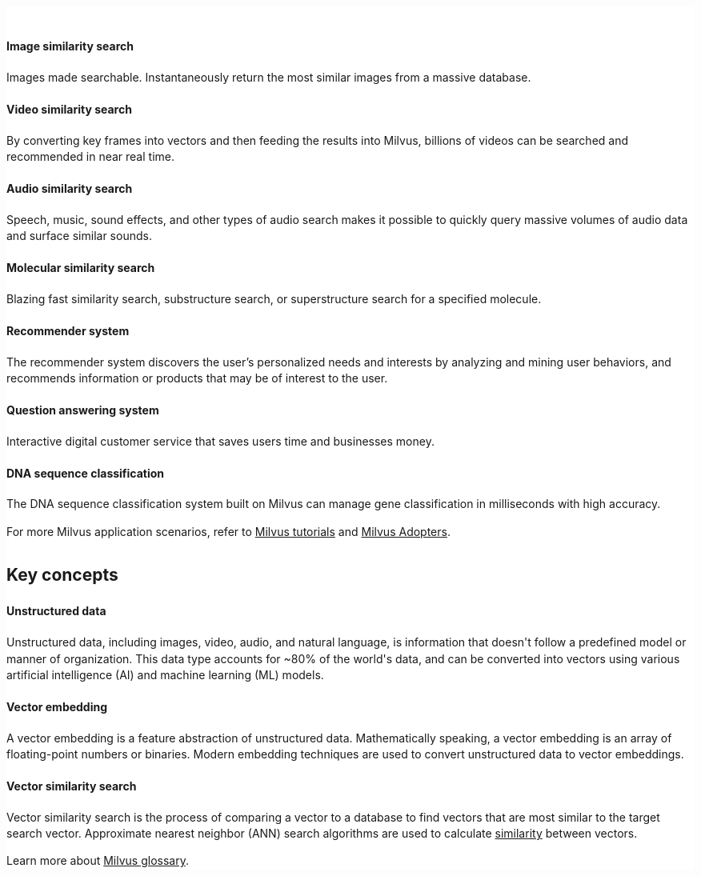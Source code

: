 </br>

#### Image similarity search
Images made searchable. Instantaneously return the most similar images from a massive database.

#### Video similarity search
By converting key frames into vectors and then feeding the results into Milvus, billions of videos can be searched and recommended in near real time.

#### Audio similarity search
Speech, music, sound effects, and other types of audio search makes it possible to quickly query massive volumes of audio data and surface similar sounds. 

#### Molecular similarity search
Blazing fast similarity search, substructure search, or superstructure search for a specified molecule.

#### Recommender system
The recommender system discovers the user’s personalized needs and interests by analyzing and mining user behaviors, and recommends information or products that may be of interest to the user.

#### Question answering system
Interactive digital customer service that saves users time and businesses money.

#### DNA sequence classification
The DNA sequence classification system built on Milvus can manage gene classification in milliseconds with high accuracy.

For more Milvus application scenarios, refer to [Milvus tutorials](https://github.com/milvus-io/bootcamp/tree/master/solutions) and [Milvus Adopters](milvus_adopters.md).

## Key concepts

#### Unstructured data

Unstructured data, including images, video, audio, and natural language, is information that doesn't follow a predefined model or manner of organization. This data type accounts for ~80% of the world's data, and can be converted into vectors using various artificial intelligence (AI) and machine learning (ML) models.

#### Vector embedding

A vector embedding is a feature abstraction of unstructured data. Mathematically speaking, a vector embedding is an array of floating-point numbers or binaries. Modern embedding techniques are used to convert unstructured data to vector embeddings.

#### Vector similarity search

Vector similarity search is the process of comparing a vector to a database to find vectors that are most similar to the target search vector. Approximate nearest neighbor (ANN) search algorithms are used to calculate [similarity](metric.md) between vectors.

Learn more about [Milvus glossary](glossary.md).
